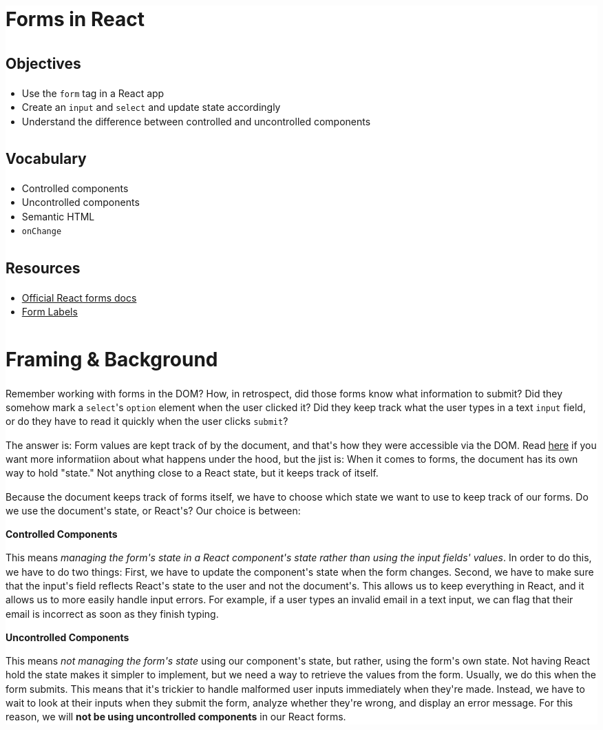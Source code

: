 # Forms in React

## Objectives

- Use the `form` tag in a React app
- Create an `input` and `select` and update state accordingly
- Understand the difference between controlled and uncontrolled components

## Vocabulary

- Controlled components
- Uncontrolled components
- Semantic HTML
- `onChange`

## Resources
- [Official React forms docs](https://reactjs.org/docs/forms.html)
- [Form Labels](https://www.w3.org/WAI/tutorials/forms/labels/)

# Framing & Background

Remember working with forms in the DOM? How, in retrospect, did those forms know what information to submit? Did they somehow mark a `select`'s `option` element when the user clicked it? Did they keep track what the user types in a text `input` field, or do they have to read it quickly when the user clicks `submit`?

The answer is: Form values are kept track of by the document, and that's how they were accessible via the DOM. Read [here](https://developer.mozilla.org/en-US/docs/Web/API/HTMLFormElement) if you want more informatiion about what happens under the hood, but the jist is: When it comes to forms, the document has its own way to hold "state." Not anything close to a React state, but it keeps track of itself.

Because the document keeps track of forms itself, we have to choose which state we want to use to keep track of our forms. Do we use the document's state, or React's? Our choice is between:

**Controlled Components**

This means _managing the form's state in a React component's state rather than using the input fields' values_. In order to do this, we have to do two things: First, we have to update the component's state when the form changes. Second, we have to make sure that the input's field reflects React's state to the user and not the document's. This allows us to keep everything in React, and it allows us to more easily handle input errors. For example, if a user types an invalid email in a text input, we can flag that their email is incorrect as soon as they finish typing.

**Uncontrolled Components**

This means _not managing the form's state_ using our component's state, but rather, using the form's own state. Not having React hold the state makes it simpler to implement, but we need a way to retrieve the values from the form. Usually, we do this when the form submits. This means that it's trickier to handle malformed user inputs immediately when they're made. Instead, we have to wait to look at their inputs when they submit the form, analyze whether they're wrong, and display an error message. For this reason, we will **not be using uncontrolled components** in our React forms.
